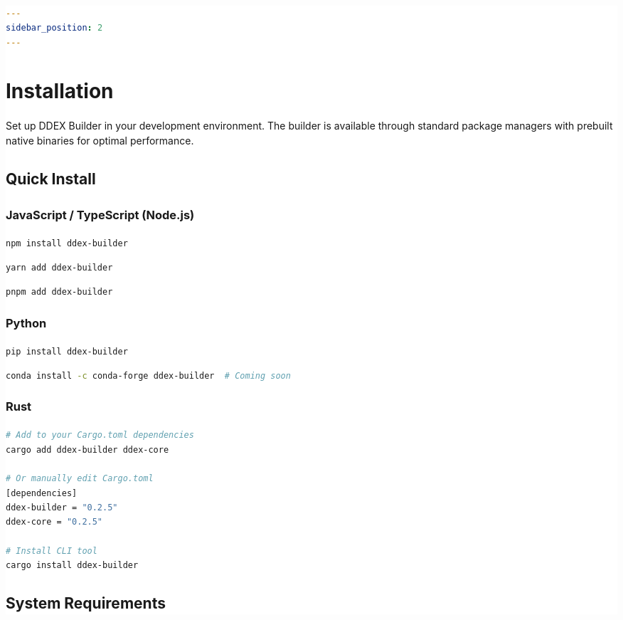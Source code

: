 ```yaml
---
sidebar_position: 2
---
```


# Installation

Set up DDEX Builder in your development environment. The builder is available through standard package managers with prebuilt native binaries for optimal performance.

## Quick Install

### JavaScript / TypeScript (Node.js)

```bash
npm install ddex-builder
```

```bash
yarn add ddex-builder
```

```bash
pnpm add ddex-builder
```

### Python

```bash
pip install ddex-builder
```

```bash
conda install -c conda-forge ddex-builder  # Coming soon
```

### Rust

```bash
# Add to your Cargo.toml dependencies
cargo add ddex-builder ddex-core

# Or manually edit Cargo.toml
[dependencies]
ddex-builder = "0.2.5"
ddex-core = "0.2.5"

# Install CLI tool
cargo install ddex-builder
```

## System Requirements
